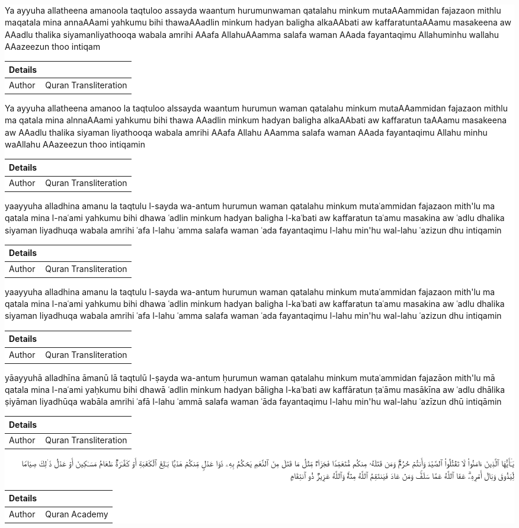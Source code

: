 <div dir="ltr" lang="ar" style={{fontSize:'larger',backgroundColor:'#f8f9fa',padding:20}}>
Ya ayyuha allatheena amanoola taqtuloo assayda waantum hurumunwaman qatalahu minkum mutaAAammidan fajazaon mithlu maqatala mina annaAAami yahkumu bihi thawaAAadlin minkum hadyan baligha alkaAAbati aw kaffaratuntaAAamu masakeena aw AAadlu thalika siyamanliyathooqa wabala amrihi AAafa AllahuAAamma salafa waman AAada fayantaqimu Allahuminhu wallahu AAazeezun thoo intiqam
</div>
<div style={{backgroundColor:'#f8f9fa',padding:20, marginBottom: 10}}><table> <thead> <tr> <th>Details</th> <th></th> </tr> </thead> <tbody> <tr><td>Author</td><td>Quran Transliteration</td></tr></tbody></table></div>


<div dir="ltr" lang="ar" style={{fontSize:'larger',backgroundColor:'#f8f9fa',padding:20}}>
Ya ayyuha allatheena amanoo la taqtuloo alssayda waantum hurumun waman qatalahu minkum mutaAAammidan fajazaon mithlu ma qatala mina alnnaAAami yahkumu bihi thawa AAadlin minkum hadyan baligha alkaAAbati aw kaffaratun taAAamu masakeena aw AAadlu thalika siyaman liyathooqa wabala amrihi AAafa Allahu AAamma salafa waman AAada fayantaqimu Allahu minhu waAllahu AAazeezun thoo intiqamin
</div>
<div style={{backgroundColor:'#f8f9fa',padding:20, marginBottom: 10}}><table> <thead> <tr> <th>Details</th> <th></th> </tr> </thead> <tbody> <tr><td>Author</td><td>Quran Transliteration</td></tr></tbody></table></div>


<div dir="ltr" lang="ar" style={{fontSize:'larger',backgroundColor:'#f8f9fa',padding:20}}>
yaayyuha alladhina amanu la taqtulu l-sayda wa-antum hurumun waman qatalahu minkum mutaʿammidan fajazaon mith'lu ma qatala mina l-naʿami yahkumu bihi dhawa ʿadlin minkum hadyan baligha l-kaʿbati aw kaffaratun taʿamu masakina aw ʿadlu dhalika siyaman liyadhuqa wabala amrihi ʿafa l-lahu ʿamma salafa waman ʿada fayantaqimu l-lahu min'hu wal-lahu ʿazizun dhu intiqamin
</div>
<div style={{backgroundColor:'#f8f9fa',padding:20, marginBottom: 10}}><table> <thead> <tr> <th>Details</th> <th></th> </tr> </thead> <tbody> <tr><td>Author</td><td>Quran Transliteration</td></tr></tbody></table></div>


<div dir="ltr" lang="ar" style={{fontSize:'larger',backgroundColor:'#f8f9fa',padding:20}}>
yaayyuha alladhina amanu la taqtulu l-sayda wa-antum hurumun waman qatalahu minkum mutaʿammidan fajazaon mith'lu ma qatala mina l-naʿami yahkumu bihi dhawa ʿadlin minkum hadyan baligha l-kaʿbati aw kaffaratun taʿamu masakina aw ʿadlu dhalika siyaman liyadhuqa wabala amrihi ʿafa l-lahu ʿamma salafa waman ʿada fayantaqimu l-lahu min'hu wal-lahu ʿazizun dhu intiqamin
</div>
<div style={{backgroundColor:'#f8f9fa',padding:20, marginBottom: 10}}><table> <thead> <tr> <th>Details</th> <th></th> </tr> </thead> <tbody> <tr><td>Author</td><td>Quran Transliteration</td></tr></tbody></table></div>


<div dir="ltr" lang="ar" style={{fontSize:'larger',backgroundColor:'#f8f9fa',padding:20}}>
yāayyuhā alladhīna āmanū lā taqtulū l-ṣayda wa-antum ḥurumun waman qatalahu minkum mutaʿammidan fajazāon mith'lu mā qatala mina l-naʿami yaḥkumu bihi dhawā ʿadlin minkum hadyan bāligha l-kaʿbati aw kaffāratun ṭaʿāmu masākīna aw ʿadlu dhālika ṣiyāman liyadhūqa wabāla amrihi ʿafā l-lahu ʿammā salafa waman ʿāda fayantaqimu l-lahu min'hu wal-lahu ʿazīzun dhū intiqāmin
</div>
<div style={{backgroundColor:'#f8f9fa',padding:20, marginBottom: 10}}><table> <thead> <tr> <th>Details</th> <th></th> </tr> </thead> <tbody> <tr><td>Author</td><td>Quran Transliteration</td></tr></tbody></table></div>


<div dir="rtl" lang="ar" style={{fontSize:'larger',backgroundColor:'#f8f9fa',padding:20}}>
یَـٰۤأَیُّهَا ٱلَّذِینَ ءَامَنُوا۟ لَا تَقۡتُلُوا۟ ٱلصَّیۡدَ وَأَنتُمۡ حُرُمࣱۚ وَمَن قَتَلَهُۥ مِنكُم مُّتَعَمِّدࣰا فَجَزَاۤءࣱ مِّثۡلُ مَا قَتَلَ مِنَ ٱلنَّعَمِ یَحۡكُمُ بِهِۦ ذَوَا عَدۡلࣲ مِّنكُمۡ هَدۡیَۢا بَـٰلِغَ ٱلۡكَعۡبَةِ أَوۡ كَفَّـٰرَةࣱ طَعَامُ مَسَـٰكِینَ أَوۡ عَدۡلُ ذَ ٰلِكَ صِیَامࣰا لِّیَذُوقَ وَبَالَ أَمۡرِهِۦۗ عَفَا ٱللَّهُ عَمَّا سَلَفَۚ وَمَنۡ عَادَ فَیَنتَقِمُ ٱللَّهُ مِنۡهُۚ وَٱللَّهُ عَزِیزࣱ ذُو ٱنتِقَامٍ
</div>
<div style={{backgroundColor:'#f8f9fa',padding:20, marginBottom: 10}}><table> <thead> <tr> <th>Details</th> <th></th> </tr> </thead> <tbody> <tr><td>Author</td><td>Quran Academy</td></tr></tbody></table></div>
